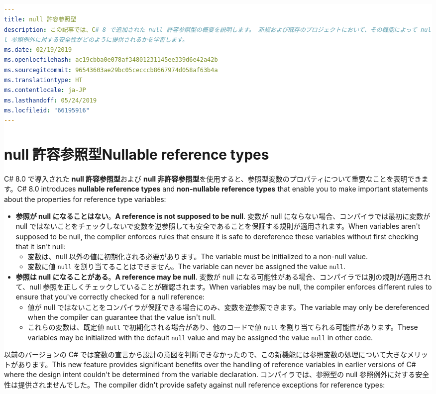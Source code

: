 ```yaml
---
title: null 許容参照型
description: この記事では、C# 8 で追加された null 許容参照型の概要を説明します。 新規および既存のプロジェクトにおいて、その機能によって null 参照例外に対する安全性がどのように提供されるかを学習します。
ms.date: 02/19/2019
ms.openlocfilehash: ac19cbba0e078af34801231145ee339d6e42a42b
ms.sourcegitcommit: 96543603ae29bc05cecccb8667974d058af63b4a
ms.translationtype: HT
ms.contentlocale: ja-JP
ms.lasthandoff: 05/24/2019
ms.locfileid: "66195916"
---
```

# <a name="nullable-reference-types"></a><span data-ttu-id="9f994-104">null 許容参照型</span><span class="sxs-lookup"><span data-stu-id="9f994-104">Nullable reference types</span></span>

<span data-ttu-id="9f994-105">C# 8.0 で導入された **null 許容参照型**および **null 非許容参照型**を使用すると、参照型変数のプロパティについて重要なことを表明できます。</span><span class="sxs-lookup"><span data-stu-id="9f994-105">C# 8.0 introduces **nullable reference types** and **non-nullable reference types** that enable you to make important statements about the properties for reference type variables:</span></span>

- <span data-ttu-id="9f994-106">**参照が null になることはない**。</span><span class="sxs-lookup"><span data-stu-id="9f994-106">**A reference is not supposed to be null**.</span></span> <span data-ttu-id="9f994-107">変数が null にならない場合、コンパイラでは最初に変数が null ではないことをチェックしないで変数を逆参照しても安全であることを保証する規則が適用されます。</span><span class="sxs-lookup"><span data-stu-id="9f994-107">When variables aren't supposed to be null, the compiler enforces rules that ensure it is safe to dereference these variables without first checking that it isn't null:</span></span>
  - <span data-ttu-id="9f994-108">変数は、null 以外の値に初期化される必要があります。</span><span class="sxs-lookup"><span data-stu-id="9f994-108">The variable must be initialized to a non-null value.</span></span>
  - <span data-ttu-id="9f994-109">変数に値 `null` を割り当てることはできません。</span><span class="sxs-lookup"><span data-stu-id="9f994-109">The variable can never be assigned the value `null`.</span></span>
- <span data-ttu-id="9f994-110">**参照は null になることがある**。</span><span class="sxs-lookup"><span data-stu-id="9f994-110">**A reference may be null**.</span></span> <span data-ttu-id="9f994-111">変数が null になる可能性がある場合、コンパイラでは別の規則が適用されて、null 参照を正しくチェックしていることが確認されます。</span><span class="sxs-lookup"><span data-stu-id="9f994-111">When variables may be null, the compiler enforces different rules to ensure that you've correctly checked for a null reference:</span></span>
  - <span data-ttu-id="9f994-112">値が null ではないことをコンパイラが保証できる場合にのみ、変数を逆参照できます。</span><span class="sxs-lookup"><span data-stu-id="9f994-112">The variable may only be dereferenced when the compiler can guarantee that the value isn't null.</span></span>
  - <span data-ttu-id="9f994-113">これらの変数は、既定値 `null` で初期化される場合があり、他のコードで値 `null` を割り当てられる可能性があります。</span><span class="sxs-lookup"><span data-stu-id="9f994-113">These variables may be initialized with the default `null` value and may be assigned the value `null` in other code.</span></span>

<span data-ttu-id="9f994-114">以前のバージョンの C# では変数の宣言から設計の意図を判断できなかったので、この新機能には参照変数の処理について大きなメリットがあります。</span><span class="sxs-lookup"><span data-stu-id="9f994-114">This new feature provides significant benefits over the handling of reference variables in earlier versions of C# where the design intent couldn't be determined from the variable declaration.</span></span> <span data-ttu-id="9f994-115">コンパイラでは、参照型の null 参照例外に対する安全性は提供されませんでした。</span><span class="sxs-lookup"><span data-stu-id="9f994-115">The compiler didn't provide safety against null reference exceptions for reference types:</span></span>
